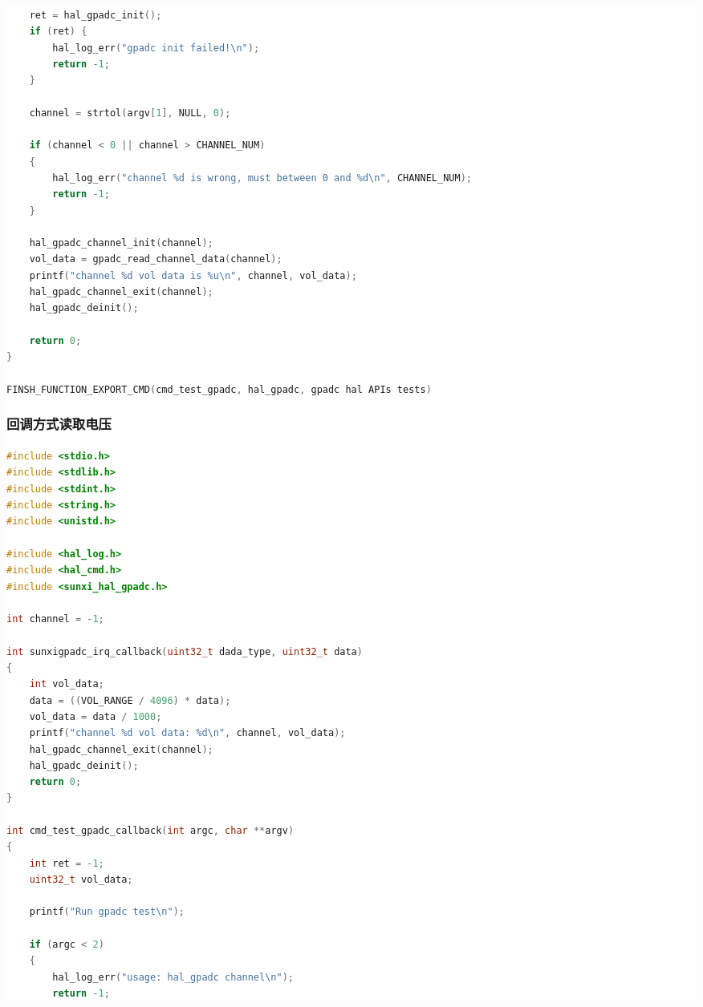 ```c
    ret = hal_gpadc_init();
    if (ret) {
        hal_log_err("gpadc init failed!\n");
        return -1;
    }

    channel = strtol(argv[1], NULL, 0);

    if (channel < 0 || channel > CHANNEL_NUM)
    {
        hal_log_err("channel %d is wrong, must between 0 and %d\n", CHANNEL_NUM);
        return -1;
    }

    hal_gpadc_channel_init(channel);
    vol_data = gpadc_read_channel_data(channel);
    printf("channel %d vol data is %u\n", channel, vol_data);
    hal_gpadc_channel_exit(channel);
    hal_gpadc_deinit();

    return 0;
}

FINSH_FUNCTION_EXPORT_CMD(cmd_test_gpadc, hal_gpadc, gpadc hal APIs tests)
```

### 回调方式读取电压

```c
#include <stdio.h>
#include <stdlib.h>
#include <stdint.h>
#include <string.h>
#include <unistd.h>

#include <hal_log.h>
#include <hal_cmd.h>
#include <sunxi_hal_gpadc.h>

int channel = -1;

int sunxigpadc_irq_callback(uint32_t dada_type, uint32_t data)
{
    int vol_data;
    data = ((VOL_RANGE / 4096) * data);
    vol_data = data / 1000;
    printf("channel %d vol data: %d\n", channel, vol_data);
    hal_gpadc_channel_exit(channel);
    hal_gpadc_deinit();
    return 0;
}

int cmd_test_gpadc_callback(int argc, char **argv)
{
    int ret = -1;
    uint32_t vol_data;

    printf("Run gpadc test\n");

    if (argc < 2)
    {
	    hal_log_err("usage: hal_gpadc channel\n");
	    return -1;
```